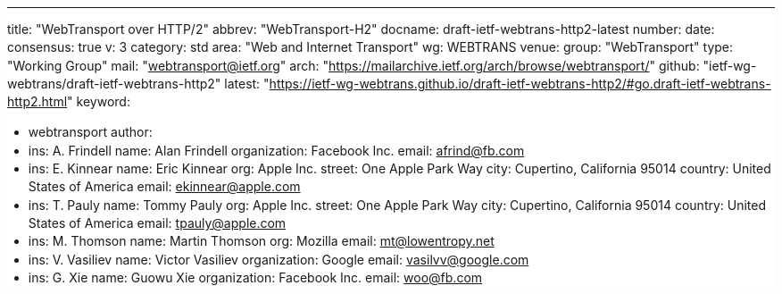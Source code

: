 ---
title: "WebTransport over HTTP/2"
abbrev: "WebTransport-H2"
docname: draft-ietf-webtrans-http2-latest
number:
date:
consensus: true
v: 3
category: std
area: "Web and Internet Transport"
wg: WEBTRANS
venue:
  group: "WebTransport"
  type: "Working Group"
  mail: "webtransport@ietf.org"
  arch: "https://mailarchive.ietf.org/arch/browse/webtransport/"
  github: "ietf-wg-webtrans/draft-ietf-webtrans-http2"
  latest: "https://ietf-wg-webtrans.github.io/draft-ietf-webtrans-http2/#go.draft-ietf-webtrans-http2.html"
keyword:
  - webtransport
author:
  -
    ins: A. Frindell
    name: Alan Frindell
    organization: Facebook Inc.
    email: afrind@fb.com
  -
    ins: E. Kinnear
    name: Eric Kinnear
    org: Apple Inc.
    street: One Apple Park Way
    city: Cupertino, California 95014
    country: United States of America
    email: ekinnear@apple.com
  -
    ins: T. Pauly
    name: Tommy Pauly
    org: Apple Inc.
    street: One Apple Park Way
    city: Cupertino, California 95014
    country: United States of America
    email: tpauly@apple.com
  -
    ins: M. Thomson
    name: Martin Thomson
    org: Mozilla
    email: mt@lowentropy.net
  -
    ins: V. Vasiliev
    name: Victor Vasiliev
    organization: Google
    email: vasilvv@google.com
  -
    ins: G. Xie
    name: Guowu Xie
    organization: Facebook Inc.
    email: woo@fb.com

